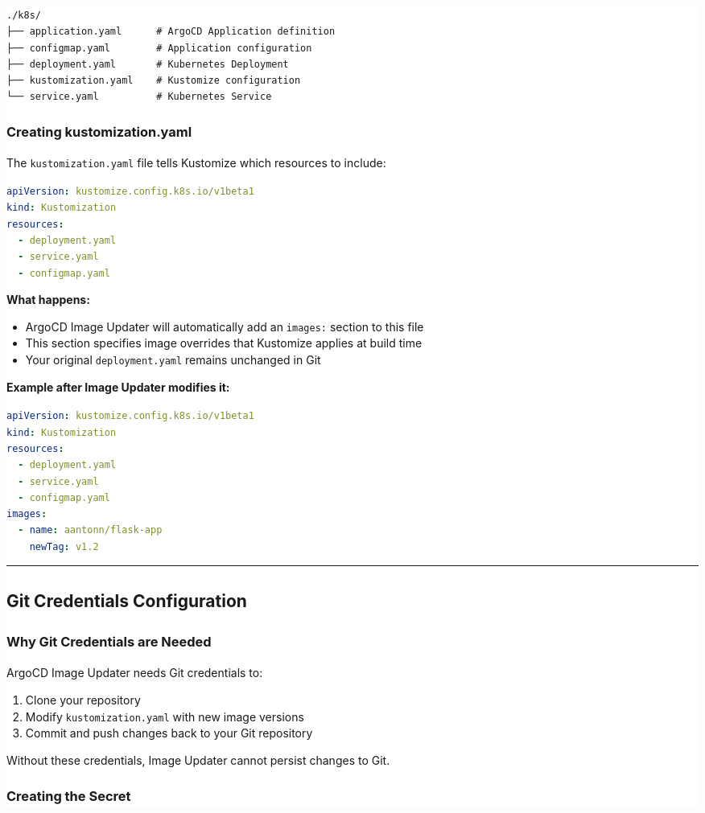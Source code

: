 ```
./k8s/
├── application.yaml      # ArgoCD Application definition
├── configmap.yaml        # Application configuration
├── deployment.yaml       # Kubernetes Deployment
├── kustomization.yaml    # Kustomize configuration
└── service.yaml          # Kubernetes Service
```

### Creating kustomization.yaml

The `kustomization.yaml` file tells Kustomize which resources to include:

```yaml
apiVersion: kustomize.config.k8s.io/v1beta1
kind: Kustomization
resources:
  - deployment.yaml
  - service.yaml
  - configmap.yaml
```

**What happens:**
- ArgoCD Image Updater will automatically add an `images:` section to this file
- This section specifies image overrides that Kustomize applies at build time
- Your original `deployment.yaml` remains unchanged in Git

**Example after Image Updater modifies it:**

```yaml
apiVersion: kustomize.config.k8s.io/v1beta1
kind: Kustomization
resources:
  - deployment.yaml
  - service.yaml
  - configmap.yaml
images:
  - name: aantonn/flask-app
    newTag: v1.2
```

---

## Git Credentials Configuration

### Why Git Credentials are Needed

ArgoCD Image Updater needs Git credentials to:
1. Clone your repository
2. Modify `kustomization.yaml` with new image versions
3. Commit and push changes back to your Git repository

Without these credentials, Image Updater cannot persist changes to Git.

### Creating the Secret
